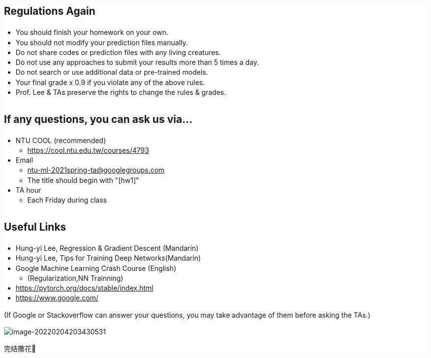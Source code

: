 ## Regulations Again  
* You should finish your homework on your own.  
* You should not modify your prediction files manually.
* Do not share codes or prediction files with any living creatures.
* Do not use any approaches to submit your results more than 5 times a day.
* Do not search or use additional data or pre-trained models.
* Your final grade x 0.9 if you violate any of the above rules.
* Prof. Lee & TAs preserve the rights to change the rules & grades.  

## If any questions, you can ask us via...
* NTU COOL (recommended)
    * https://cool.ntu.edu.tw/courses/4793
* Email
    * ntu-ml-2021spring-ta@googlegroups.com
    * The title should begin with "[hw1]"
* TA hour
    * Each Friday during class  

## Useful Links  
* Hung-yi Lee, Regression & Gradient Descent (Mandarin)
* Hung-yi Lee, Tips for Training Deep Networks(Mandarin)
* Google Machine Learning Crash Course (English)
    * (Regularization,NN Trainning)
* https://pytorch.org/docs/stable/index.html
* https://www.google.com/  

(If Google or Stackoverflow can answer your questions, you may take advantage of them before asking the TAs.)  

![image-20220204203430531](https://raw.githubusercontent.com/lunnche/picgo-image/main/image-20220204203430531.png)

完结撒花🌺
